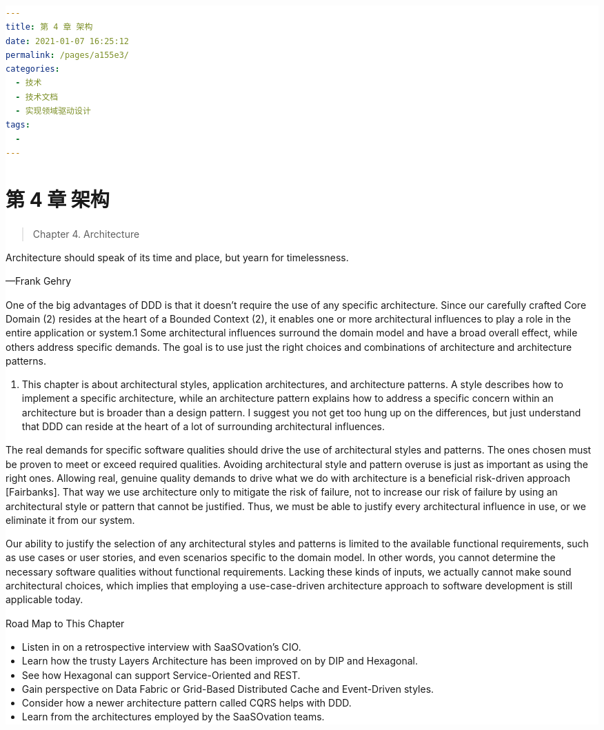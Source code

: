 ```yaml
---
title: 第 4 章 架构
date: 2021-01-07 16:25:12
permalink: /pages/a155e3/
categories:
  - 技术
  - 技术文档
  - 实现领域驱动设计
tags:
  - 
---
```

# 第 4 章 架构

> Chapter 4. Architecture

Architecture should speak of its time and place, but yearn for timelessness.

—Frank Gehry

One of the big advantages of DDD is that it doesn’t require the use of any specific architecture. Since our carefully crafted Core Domain (2) resides at the heart of a Bounded Context (2), it enables one or more architectural influences to play a role in the entire application or system.1 Some architectural influences surround the domain model and have a broad overall effect, while others address specific demands. The goal is to use just the right choices and combinations of architecture and architecture patterns.

1. This chapter is about architectural styles, application architectures, and architecture patterns. A style describes how to implement a specific architecture, while an architecture pattern explains how to address a specific concern within an architecture but is broader than a design pattern. I suggest you not get too hung up on the differences, but just understand that DDD can reside at the heart of a lot of surrounding architectural influences.

The real demands for specific software qualities should drive the use of architectural styles and patterns. The ones chosen must be proven to meet or exceed required qualities. Avoiding architectural style and pattern overuse is just as important as using the right ones. Allowing real, genuine quality demands to drive what we do with architecture is a beneficial risk-driven approach [Fairbanks]. That way we use architecture only to mitigate the risk of failure, not to increase our risk of failure by using an architectural style or pattern that cannot be justified. Thus, we must be able to justify every architectural influence in use, or we eliminate it from our system.

Our ability to justify the selection of any architectural styles and patterns is limited to the available functional requirements, such as use cases or user stories, and even scenarios specific to the domain model. In other words, you cannot determine the necessary software qualities without functional requirements. Lacking these kinds of inputs, we actually cannot make sound architectural choices, which implies that employing a use-case-driven architecture approach to software development is still applicable today.

Road Map to This Chapter

- Listen in on a retrospective interview with SaaSOvation’s CIO.
- Learn how the trusty Layers Architecture has been improved on by DIP and Hexagonal.
- See how Hexagonal can support Service-Oriented and REST.
- Gain perspective on Data Fabric or Grid-Based Distributed Cache and Event-Driven styles.
- Consider how a newer architecture pattern called CQRS helps with DDD.
- Learn from the architectures employed by the SaaSOvation teams.
